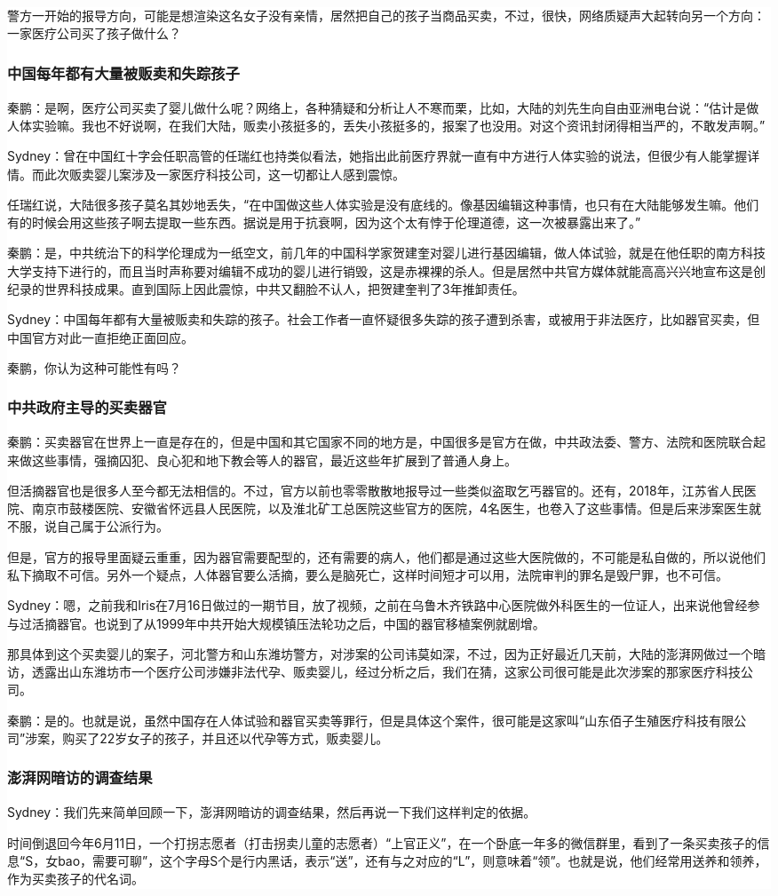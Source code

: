 </p>
<p>
 警方一开始的报导方向，可能是想渲染这名女子没有亲情，居然把自己的孩子当商品买卖，不过，很快，网络质疑声大起转向另一个方向：一家医疗公司买了孩子做什么？
</p>
<h3>
 中国每年都有大量被贩卖和失踪孩子
</h3>
<p>
 秦鹏：是啊，医疗公司买卖了婴儿做什么呢？网络上，各种猜疑和分析让人不寒而栗，比如，大陆的刘先生向自由亚洲电台说：“估计是做人体实验嘛。我也不好说啊，在我们大陆，贩卖小孩挺多的，丢失小孩挺多的，报案了也没用。对这个资讯封闭得相当严的，不敢发声啊。”
</p>
<p>
 Sydney：曾在中国红十字会任职高管的任瑞红也持类似看法，她指出此前医疗界就一直有中方进行人体实验的说法，但很少有人能掌握详情。而此次贩卖婴儿案涉及一家医疗科技公司，这一切都让人感到震惊。
</p>
<p>
 任瑞红说，大陆很多孩子莫名其妙地丢失，“在中国做这些人体实验是没有底线的。像基因编辑这种事情，也只有在大陆能够发生嘛。他们有的时候会用这些孩子啊去提取一些东西。据说是用于抗衰啊，因为这个太有悖于伦理道德，这一次被暴露出来了。”
</p>
<p>
 秦鹏：是，中共统治下的科学伦理成为一纸空文，前几年的中国科学家贺建奎对婴儿进行基因编辑，做人体试验，就是在他任职的南方科技大学支持下进行的，而且当时声称要对编辑不成功的婴儿进行销毁，这是赤裸裸的杀人。但是居然中共官方媒体就能高高兴兴地宣布这是创纪录的世界科技成果。直到国际上因此震惊，中共又翻脸不认人，把贺建奎判了3年推卸责任。
</p>
<p>
 Sydney：中国每年都有大量被贩卖和失踪的孩子。社会工作者一直怀疑很多失踪的孩子遭到杀害，或被用于非法医疗，比如器官买卖，但中国官方对此一直拒绝正面回应。
</p>
<p>
 秦鹏，你认为这种可能性有吗？
</p>
<h3>
 中共政府主导的买卖器官
</h3>
<p>
 秦鹏：买卖器官在世界上一直是存在的，但是中国和其它国家不同的地方是，中国很多是官方在做，中共政法委、警方、法院和医院联合起来做这些事情，强摘囚犯、良心犯和地下教会等人的器官，最近这些年扩展到了普通人身上。
</p>
<p>
 但活摘器官也是很多人至今都无法相信的。不过，官方以前也零零散散地报导过一些类似盗取乞丐器官的。还有，2018年，江苏省人民医院、南京市鼓楼医院、安徽省怀远县人民医院，以及淮北矿工总医院这些官方的医院，4名医生，也卷入了这些事情。但是后来涉案医生就不服，说自己属于公派行为。
</p>
<p>
 但是，官方的报导里面疑云重重，因为器官需要配型的，还有需要的病人，他们都是通过这些大医院做的，不可能是私自做的，所以说他们私下摘取不可信。另外一个疑点，人体器官要么活摘，要么是脑死亡，这样时间短才可以用，法院审判的罪名是毁尸罪，也不可信。
</p>
<p>
 Sydney：嗯，之前我和Iris在7月16日做过的一期节目，放了视频，之前在乌鲁木齐铁路中心医院做外科医生的一位证人，出来说他曾经参与过活摘器官。也说到了从1999年中共开始大规模镇压法轮功之后，中国的器官移植案例就剧增。
</p>
<p>
 那具体到这个买卖婴儿的案子，河北警方和山东潍坊警方，对涉案的公司讳莫如深，不过，因为正好最近几天前，大陆的澎湃网做过一个暗访，透露出山东潍坊市一个医疗公司涉嫌非法代孕、贩卖婴儿，经过分析之后，我们在猜，这家公司很可能是此次涉案的那家医疗科技公司。
</p>
<p>
 秦鹏：是的。也就是说，虽然中国存在人体试验和器官买卖等罪行，但是具体这个案件，很可能是这家叫“山东佰子生殖医疗科技有限公司”涉案，购买了22岁女子的孩子，并且还以代孕等方式，贩卖婴儿。
</p>
<h3>
 澎湃网暗访的调查结果
</h3>
<p>
 Sydney：我们先来简单回顾一下，澎湃网暗访的调查结果，然后再说一下我们这样判定的依据。
</p>
<p>
 时间倒退回今年6月11日，一个打拐志愿者（打击拐卖儿童的志愿者）“上官正义”，在一个卧底一年多的微信群里，看到了一条买卖孩子的信息“S，女bao，需要可聊”，这个字母S个是行内黑话，表示“送”，还有与之对应的“L”，则意味着“领”。也就是说，他们经常用送养和领养，作为买卖孩子的代名词。
</p>